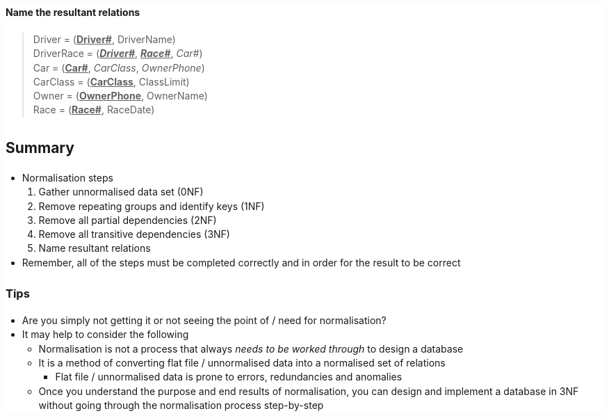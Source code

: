 #### Name the resultant relations

>Driver = (<ins>**Driver#**</ins>, DriverName)  
DriverRace = (<ins>**_Driver#_**</ins>, <ins>**_Race#_**</ins>, *Car#*)  
Car = (<ins>**Car#**</ins>, *CarClass*, *OwnerPhone*)  
CarClass = (<ins>**CarClass**</ins>, ClassLimit)  
Owner = (<ins>**OwnerPhone**</ins>, OwnerName)  
Race = (<ins>**Race#**</ins>, RaceDate)

## Summary

- Normalisation steps
	1. Gather unnormalised data set (0NF)
	2. Remove repeating groups and identify keys (1NF)
	3. Remove all partial dependencies (2NF)
	4. Remove all transitive dependencies (3NF)
	5. Name resultant relations
- Remember, all of the steps must be completed correctly and in order for the result to be correct

### Tips

- Are you simply not getting it or not seeing the point of / need for normalisation?
- It may help to consider the following
	- Normalisation is not a process that always *needs to be worked through* to design a database
	- It is a method of converting flat file / unnormalised data into a normalised set of relations
		- Flat file / unnormalised data is prone to errors, redundancies and anomalies
	- Once you understand the purpose and end results of normalisation, you can design and implement a database in 3NF without going through the normalisation process step-by-step